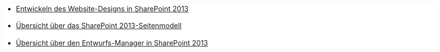 
-  [Entwickeln des Website-Designs in SharePoint 2013](develop-the-site-design-in-sharepoint-2013.md)
    
  
-  [Übersicht über das SharePoint 2013-Seitenmodell](overview-of-the-sharepoint-2013-page-model.md)
    
  
-  [Übersicht über den Entwurfs-Manager in SharePoint 2013](overview-of-design-manager-in-sharepoint-2013.md)
    
  
